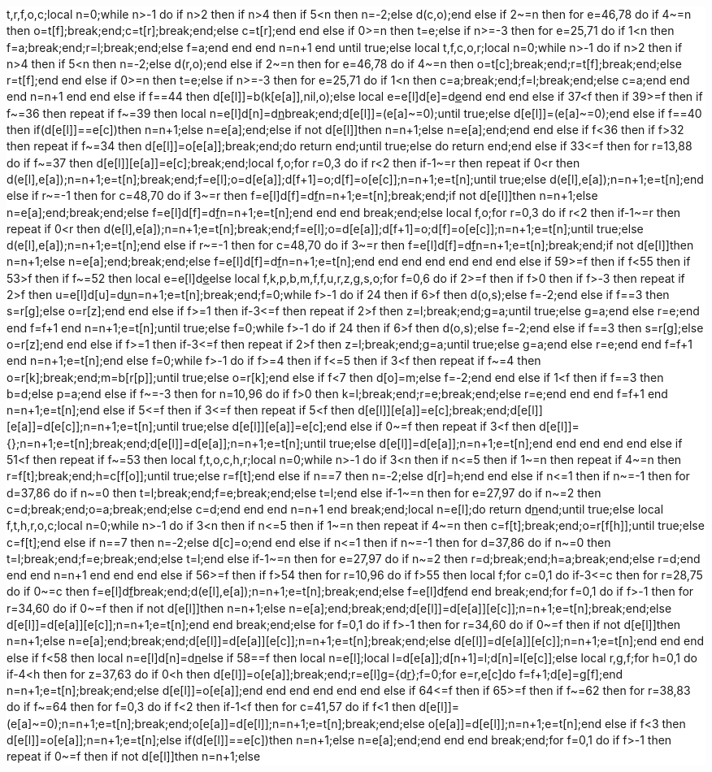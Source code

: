 t,r,f,o,c;local n=0;while n>-1 do if n>2 then if n>4 then if 5<n then n=-2;else d(c,o);end else if 2~=n then for e=46,78 do if 4~=n then o=t[f];break;end;c=t[r];break;end;else c=t[r];end end else if 0>=n then t=e;else if n>=-3 then for e=25,71 do if 1<n then f=a;break;end;r=l;break;end;else f=a;end end end n=n+1 end until true;else local t,f,c,o,r;local n=0;while n>-1 do if n>2 then if n>4 then if 5<n then n=-2;else d(r,o);end else if 2~=n then for e=46,78 do if 4~=n then o=t[c];break;end;r=t[f];break;end;else r=t[f];end end else if 0>=n then t=e;else if n>=-3 then for e=25,71 do if 1<n then c=a;break;end;f=l;break;end;else c=a;end end end n=n+1 end end else if f==44 then d[e[l]]=b(k[e[a]],nil,o);else local e=e[l]d[e]=d[e](d[e+1])end end end else if 37<f then if 39>=f then if f~=36 then repeat if f~=39 then local n=e[l]d[n]=d[n](h(d,n+1,e[a]))break;end;d[e[l]]=(e[a]~=0);until true;else d[e[l]]=(e[a]~=0);end else if f==40 then if(d[e[l]]==e[c])then n=n+1;else n=e[a];end;else if not d[e[l]]then n=n+1;else n=e[a];end;end end else if f<36 then if f>32 then repeat if f~=34 then d[e[l]]=o[e[a]];break;end;do return end;until true;else do return end;end else if 33<=f then for r=13,88 do if f~=37 then d[e[l]][e[a]]=e[c];break;end;local f,o;for r=0,3 do if r<2 then if-1~=r then repeat if 0<r then d(e[l],e[a]);n=n+1;e=t[n];break;end;f=e[l];o=d[e[a]];d[f+1]=o;d[f]=o[e[c]];n=n+1;e=t[n];until true;else d(e[l],e[a]);n=n+1;e=t[n];end else if r~=-1 then for c=48,70 do if 3~=r then f=e[l]d[f]=d[f](h(d,f+1,e[a]))n=n+1;e=t[n];break;end;if not d[e[l]]then n=n+1;else n=e[a];end;break;end;else f=e[l]d[f]=d[f](h(d,f+1,e[a]))n=n+1;e=t[n];end end end break;end;else local f,o;for r=0,3 do if r<2 then if-1~=r then repeat if 0<r then d(e[l],e[a]);n=n+1;e=t[n];break;end;f=e[l];o=d[e[a]];d[f+1]=o;d[f]=o[e[c]];n=n+1;e=t[n];until true;else d(e[l],e[a]);n=n+1;e=t[n];end else if r~=-1 then for c=48,70 do if 3~=r then f=e[l]d[f]=d[f](h(d,f+1,e[a]))n=n+1;e=t[n];break;end;if not d[e[l]]then n=n+1;else n=e[a];end;break;end;else f=e[l]d[f]=d[f](h(d,f+1,e[a]))n=n+1;e=t[n];end end end end end end end else if 59>=f then if f<55 then if 53>f then if f~=52 then local e=e[l]d[e](d[e+1])else local f,k,p,b,m,f,f,u,r,z,g,s,o;for f=0,6 do if 2>=f then if f>0 then if f>-3 then repeat if 2>f then u=e[l]d[u]=d[u](h(d,u+1,e[a]))n=n+1;e=t[n];break;end;f=0;while f>-1 do if 2<f then if f>4 then if 6>f then d(o,s);else f=-2;end else if f==3 then s=r[g];else o=r[z];end end else if f>=1 then if-3<=f then repeat if 2>f then z=l;break;end;g=a;until true;else g=a;end else r=e;end end f=f+1 end n=n+1;e=t[n];until true;else f=0;while f>-1 do if 2<f then if f>4 then if 6>f then d(o,s);else f=-2;end else if f==3 then s=r[g];else o=r[z];end end else if f>=1 then if-3<=f then repeat if 2>f then z=l;break;end;g=a;until true;else g=a;end else r=e;end end f=f+1 end n=n+1;e=t[n];end else f=0;while f>-1 do if f>=4 then if f<=5 then if 3<f then repeat if f~=4 then o=r[k];break;end;m=b[r[p]];until true;else o=r[k];end else if f<7 then d[o]=m;else f=-2;end end else if 1<f then if f==3 then b=d;else p=a;end else if f~=-3 then for n=10,96 do if f>0 then k=l;break;end;r=e;break;end;else r=e;end end end f=f+1 end n=n+1;e=t[n];end else if 5<=f then if 3<=f then repeat if 5<f then d[e[l]][e[a]]=e[c];break;end;d[e[l]][e[a]]=d[e[c]];n=n+1;e=t[n];until true;else d[e[l]][e[a]]=e[c];end else if 0~=f then repeat if 3<f then d[e[l]]={};n=n+1;e=t[n];break;end;d[e[l]]=d[e[a]];n=n+1;e=t[n];until true;else d[e[l]]=d[e[a]];n=n+1;e=t[n];end end end end end else if 51<f then repeat if f~=53 then local f,t,o,c,h,r;local n=0;while n>-1 do if 3<n then if n<=5 then if 1~=n then repeat if 4~=n then r=f[t];break;end;h=c[f[o]];until true;else r=f[t];end else if n==7 then n=-2;else d[r]=h;end end else if n<=1 then if n~=-1 then for d=37,86 do if n~=0 then t=l;break;end;f=e;break;end;else t=l;end else if-1~=n then for e=27,97 do if n~=2 then c=d;break;end;o=a;break;end;else c=d;end end end n=n+1 end break;end;local n=e[l];do return d[n](h(d,n+1,e[a]))end;until true;else local f,t,h,r,o,c;local n=0;while n>-1 do if 3<n then if n<=5 then if 1~=n then repeat if 4~=n then c=f[t];break;end;o=r[f[h]];until true;else c=f[t];end else if n==7 then n=-2;else d[c]=o;end end else if n<=1 then if n~=-1 then for d=37,86 do if n~=0 then t=l;break;end;f=e;break;end;else t=l;end else if-1~=n then for e=27,97 do if n~=2 then r=d;break;end;h=a;break;end;else r=d;end end end n=n+1 end end end else if 56>=f then if f>54 then for r=10,96 do if f>55 then local f;for c=0,1 do if-3<=c then for r=28,75 do if 0~=c then f=e[l]d[f](d[f+1])break;end;d(e[l],e[a]);n=n+1;e=t[n];break;end;else f=e[l]d[f](d[f+1])end end break;end;for f=0,1 do if f>-1 then for r=34,60 do if 0~=f then if not d[e[l]]then n=n+1;else n=e[a];end;break;end;d[e[l]]=d[e[a]][e[c]];n=n+1;e=t[n];break;end;else d[e[l]]=d[e[a]][e[c]];n=n+1;e=t[n];end end break;end;else for f=0,1 do if f>-1 then for r=34,60 do if 0~=f then if not d[e[l]]then n=n+1;else n=e[a];end;break;end;d[e[l]]=d[e[a]][e[c]];n=n+1;e=t[n];break;end;else d[e[l]]=d[e[a]][e[c]];n=n+1;e=t[n];end end end else if f<58 then local n=e[l]d[n]=d[n](h(d,n+1,e[a]))else if 58==f then local n=e[l];local l=d[e[a]];d[n+1]=l;d[n]=l[e[c]];else local r,g,f;for h=0,1 do if-4<h then for z=37,63 do if 0<h then d[e[l]]=o[e[a]];break;end;r=e[l]g={d[r](d[r+1])};f=0;for e=r,e[c]do f=f+1;d[e]=g[f];end n=n+1;e=t[n];break;end;else d[e[l]]=o[e[a]];end end end end end end else if 64<=f then if 65>=f then if f~=62 then for r=38,83 do if f~=64 then for f=0,3 do if f<2 then if-1<f then for c=41,57 do if f<1 then d[e[l]]=(e[a]~=0);n=n+1;e=t[n];break;end;o[e[a]]=d[e[l]];n=n+1;e=t[n];break;end;else o[e[a]]=d[e[l]];n=n+1;e=t[n];end else if f<3 then d[e[l]]=o[e[a]];n=n+1;e=t[n];else if(d[e[l]]==e[c])then n=n+1;else n=e[a];end;end end end break;end;for f=0,1 do if f>-1 then repeat if 0~=f then if not d[e[l]]then n=n+1;else